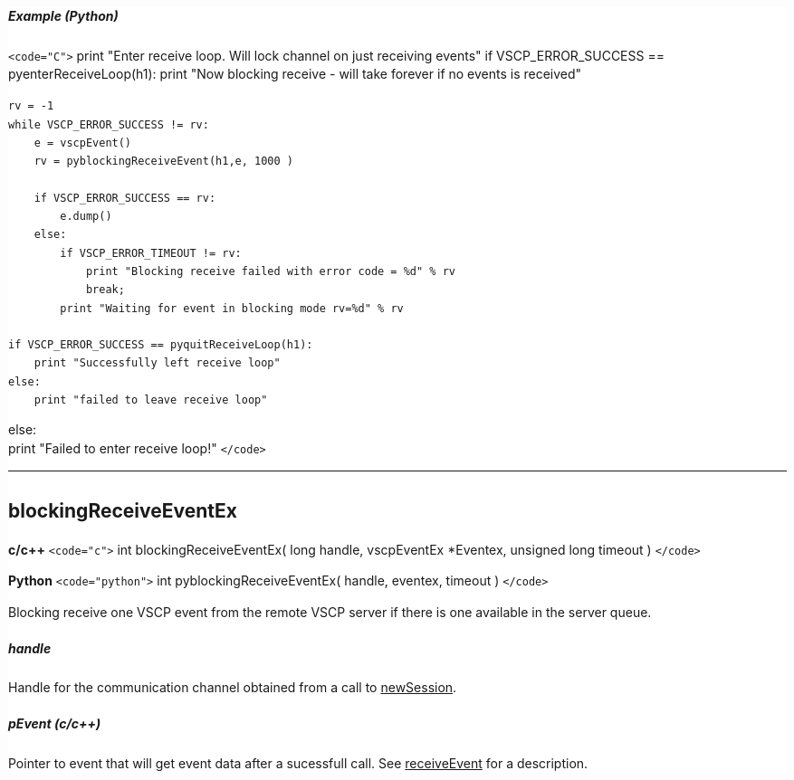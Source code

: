 ##### Example (Python)

`<code="C">`
print "Enter receive loop. Will lock channel on just receiving events"
if VSCP_ERROR_SUCCESS == pyenterReceiveLoop(h1):
    print "Now blocking receive - will take forever if no events is received"
    
    rv = -1
    while VSCP_ERROR_SUCCESS != rv:
        e = vscpEvent()
        rv = pyblockingReceiveEvent(h1,e, 1000 )
        
        if VSCP_ERROR_SUCCESS == rv: 
            e.dump()
        else:
            if VSCP_ERROR_TIMEOUT != rv:
                print "Blocking receive failed with error code = %d" % rv 
                break;
            print "Waiting for event in blocking mode rv=%d" % rv

    if VSCP_ERROR_SUCCESS == pyquitReceiveLoop(h1):
        print "Successfully left receive loop"
    else:
        print "failed to leave receive loop"    

else:    
    print "Failed to enter receive loop!"
`</code>`

----

## blockingReceiveEventEx

**c/c++**
`<code="c">`
int blockingReceiveEventEx( long handle, vscpEventEx *Eventex, unsigned long timeout )
`</code>`

**Python**
`<code="python">`
int pyblockingReceiveEventEx( handle, eventex, timeout )
`</code>`

Blocking receive one VSCP event from the remote VSCP server if there is one available in the server queue.


#####  handle

Handle for the communication channel obtained from a call to [newSession](./newsession.md).

##### pEvent (c/c++)

Pointer to event that will get event data after a sucessfull call. See [receiveEvent](#receiveEvent) for a description.
